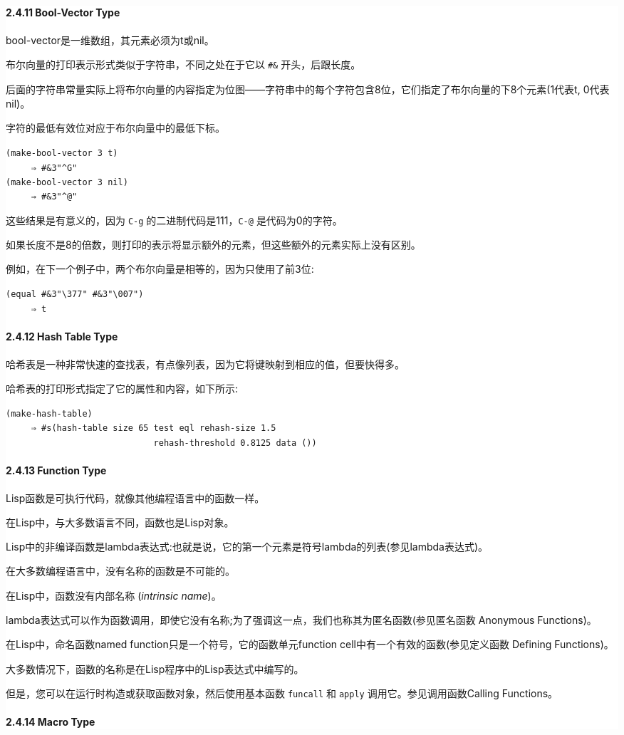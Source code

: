 #### 2.4.11 Bool-Vector Type ####

bool-vector是一维数组，其元素必须为t或nil。

布尔向量的打印表示形式类似于字符串，不同之处在于它以 `#&` 开头，后跟长度。

后面的字符串常量实际上将布尔向量的内容指定为位图——字符串中的每个字符包含8位，它们指定了布尔向量的下8个元素(1代表t, 0代表nil)。

字符的最低有效位对应于布尔向量中的最低下标。

``` Elisp
(make-bool-vector 3 t)
     ⇒ #&3"^G"
(make-bool-vector 3 nil)
     ⇒ #&3"^@"
```

这些结果是有意义的，因为 `C-g` 的二进制代码是111，`C-@` 是代码为0的字符。

如果长度不是8的倍数，则打印的表示将显示额外的元素，但这些额外的元素实际上没有区别。

例如，在下一个例子中，两个布尔向量是相等的，因为只使用了前3位:

``` Elisp
(equal #&3"\377" #&3"\007")
     ⇒ t
```

#### 2.4.12 Hash Table Type ####

哈希表是一种非常快速的查找表，有点像列表，因为它将键映射到相应的值，但要快得多。

哈希表的打印形式指定了它的属性和内容，如下所示:

``` Elisp
(make-hash-table)
     ⇒ #s(hash-table size 65 test eql rehash-size 1.5
                             rehash-threshold 0.8125 data ())
```

#### 2.4.13 Function Type ####

Lisp函数是可执行代码，就像其他编程语言中的函数一样。

在Lisp中，与大多数语言不同，函数也是Lisp对象。

Lisp中的非编译函数是lambda表达式:也就是说，它的第一个元素是符号lambda的列表(参见lambda表达式)。

在大多数编程语言中，没有名称的函数是不可能的。

在Lisp中，函数没有内部名称 (*intrinsic name*)。

lambda表达式可以作为函数调用，即使它没有名称;为了强调这一点，我们也称其为匿名函数(参见匿名函数 Anonymous Functions)。

在Lisp中，命名函数named function只是一个符号，它的函数单元function cell中有一个有效的函数(参见定义函数 Defining Functions)。

大多数情况下，函数的名称是在Lisp程序中的Lisp表达式中编写的。

但是，您可以在运行时构造或获取函数对象，然后使用基本函数 `funcall` 和 `apply` 调用它。参见调用函数Calling Functions。

#### 2.4.14 Macro Type ####
